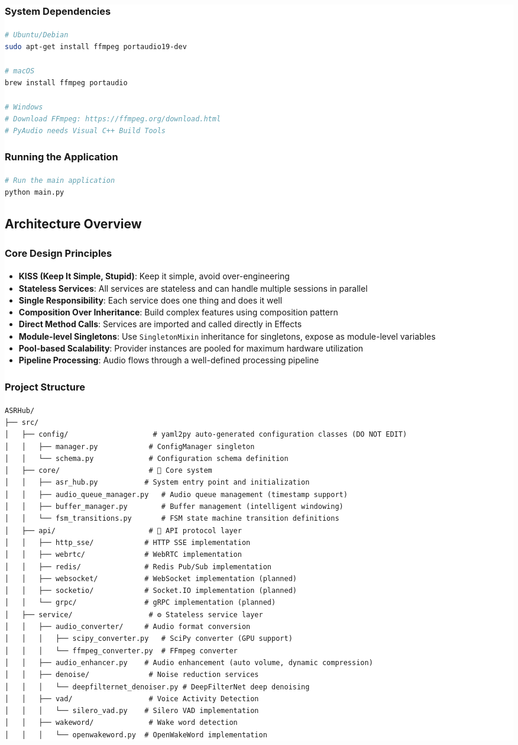 ### System Dependencies
```bash
# Ubuntu/Debian
sudo apt-get install ffmpeg portaudio19-dev

# macOS
brew install ffmpeg portaudio

# Windows
# Download FFmpeg: https://ffmpeg.org/download.html
# PyAudio needs Visual C++ Build Tools
```

### Running the Application
```bash
# Run the main application
python main.py
```

## Architecture Overview

### Core Design Principles
- **KISS (Keep It Simple, Stupid)**: Keep it simple, avoid over-engineering
- **Stateless Services**: All services are stateless and can handle multiple sessions in parallel
- **Single Responsibility**: Each service does one thing and does it well
- **Composition Over Inheritance**: Build complex features using composition pattern
- **Direct Method Calls**: Services are imported and called directly in Effects
- **Module-level Singletons**: Use `SingletonMixin` inheritance for singletons, expose as module-level variables
- **Pool-based Scalability**: Provider instances are pooled for maximum hardware utilization
- **Pipeline Processing**: Audio flows through a well-defined processing pipeline

### Project Structure
```
ASRHub/
├── src/
│   ├── config/                    # yaml2py auto-generated configuration classes (DO NOT EDIT)
│   │   ├── manager.py            # ConfigManager singleton
│   │   └── schema.py             # Configuration schema definition
│   ├── core/                     # 🎯 Core system
│   │   ├── asr_hub.py           # System entry point and initialization
│   │   ├── audio_queue_manager.py   # Audio queue management (timestamp support)
│   │   ├── buffer_manager.py        # Buffer management (intelligent windowing)
│   │   └── fsm_transitions.py       # FSM state machine transition definitions
│   ├── api/                      # 📡 API protocol layer
│   │   ├── http_sse/            # HTTP SSE implementation
│   │   ├── webrtc/              # WebRTC implementation
│   │   ├── redis/               # Redis Pub/Sub implementation
│   │   ├── websocket/           # WebSocket implementation (planned)
│   │   ├── socketio/            # Socket.IO implementation (planned)
│   │   └── grpc/                # gRPC implementation (planned)
│   ├── service/                  # ⚙️ Stateless service layer
│   │   ├── audio_converter/     # Audio format conversion
│   │   │   ├── scipy_converter.py   # SciPy converter (GPU support)
│   │   │   └── ffmpeg_converter.py  # FFmpeg converter
│   │   ├── audio_enhancer.py    # Audio enhancement (auto volume, dynamic compression)
│   │   ├── denoise/              # Noise reduction services
│   │   │   └── deepfilternet_denoiser.py # DeepFilterNet deep denoising
│   │   ├── vad/                  # Voice Activity Detection
│   │   │   └── silero_vad.py    # Silero VAD implementation
│   │   ├── wakeword/             # Wake word detection
│   │   │   └── openwakeword.py  # OpenWakeWord implementation
```